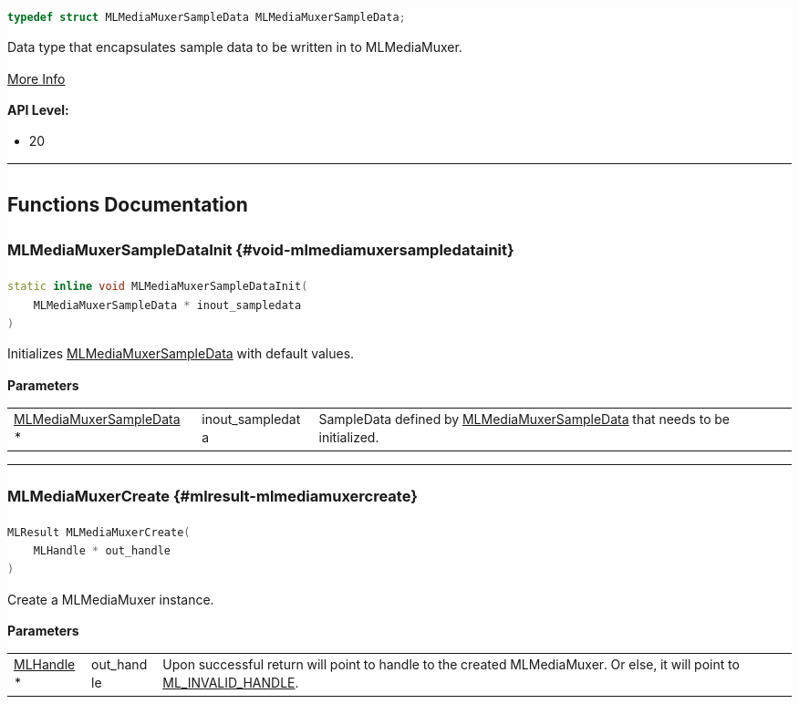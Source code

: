 ```cpp
typedef struct MLMediaMuxerSampleData MLMediaMuxerSampleData;
```

Data type that encapsulates sample data to be written in to MLMediaMuxer. 



[More Info](/versioned_docs/version-22-May-2023/api-ref/api/Modules/group___media_player/struct_m_l_media_muxer_sample_data.md)


**API Level:**
  * 20




-----------


## Functions Documentation

### MLMediaMuxerSampleDataInit {#void-mlmediamuxersampledatainit}

```cpp
static inline void MLMediaMuxerSampleDataInit(
    MLMediaMuxerSampleData * inout_sampledata
)
```

Initializes [MLMediaMuxerSampleData](/versioned_docs/version-22-May-2023/api-ref/api/Modules/group___media_player/struct_m_l_media_muxer_sample_data.md) with default values. 

**Parameters**

|  |   |   |
|--|--|--|
| [MLMediaMuxerSampleData](/versioned_docs/version-22-May-2023/api-ref/api/Modules/group___media_player/struct_m_l_media_muxer_sample_data.md) * |inout_sampledata|SampleData defined by [MLMediaMuxerSampleData](/versioned_docs/version-22-May-2023/api-ref/api/Modules/group___media_player/struct_m_l_media_muxer_sample_data.md) that needs to be initialized. |




-----------

### MLMediaMuxerCreate {#mlresult-mlmediamuxercreate}

```cpp
MLResult MLMediaMuxerCreate(
    MLHandle * out_handle
)
```

Create a MLMediaMuxer instance. 

**Parameters**

|  |   |   |
|--|--|--|
| [MLHandle](/versioned_docs/version-22-May-2023/api-ref/api/Modules/group___platform/group___platform.md#uint64-t-mlhandle) * |out_handle|Upon successful return will point to handle to the created MLMediaMuxer. Or else, it will point to [ML_INVALID_HANDLE](/versioned_docs/version-22-May-2023/api-ref/api/Modules/group___platform/group___platform.md#enums-ml-invalid-handle).|
